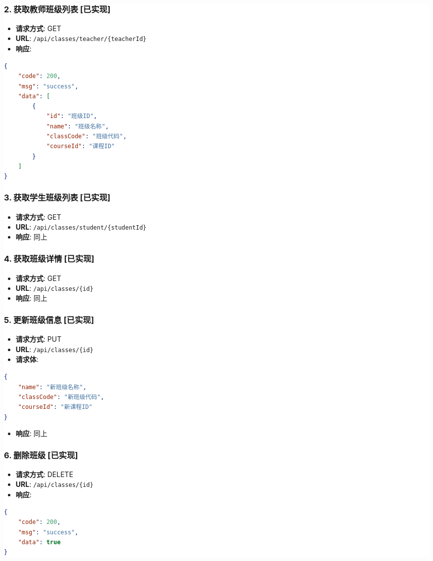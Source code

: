### 2. 获取教师班级列表 [已实现]
- **请求方式**: GET
- **URL**: `/api/classes/teacher/{teacherId}`
- **响应**:
```json
{
    "code": 200,
    "msg": "success",
    "data": [
        {
            "id": "班级ID",
            "name": "班级名称",
            "classCode": "班级代码",
            "courseId": "课程ID"
        }
    ]
}
```

### 3. 获取学生班级列表 [已实现]
- **请求方式**: GET
- **URL**: `/api/classes/student/{studentId}`
- **响应**: 同上

### 4. 获取班级详情 [已实现]
- **请求方式**: GET
- **URL**: `/api/classes/{id}`
- **响应**: 同上

### 5. 更新班级信息 [已实现]
- **请求方式**: PUT
- **URL**: `/api/classes/{id}`
- **请求体**:
```json
{
    "name": "新班级名称",
    "classCode": "新班级代码",
    "courseId": "新课程ID"
}
```
- **响应**: 同上

### 6. 删除班级 [已实现]
- **请求方式**: DELETE
- **URL**: `/api/classes/{id}`
- **响应**:
```json
{
    "code": 200,
    "msg": "success",
    "data": true
}
```
